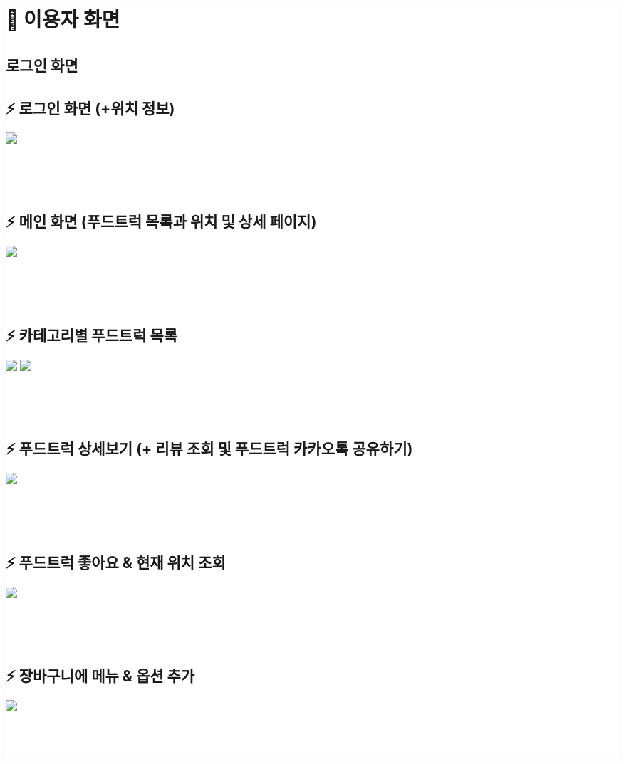 # 👦 이용자 화면

## 로그인 화면


## ⚡ 로그인 화면 (+위치 정보)
<img src="https://user-images.githubusercontent.com/88870452/179361264-35ac9106-f96b-4dfa-bdb1-edd73d8887a6.gif" width="700px"></img>
<br>
<br>
<br>
<br>

## ⚡ 메인 화면 (푸드트럭 목록과 위치 및 상세 페이지)
<img src="https://user-images.githubusercontent.com/88870452/179361268-641945f2-4e69-4ec8-aec5-0842662806ec.gif" width="700px"></img>
<br>
<br>
<br>
<br>

## ⚡ 카테고리별 푸드트럭 목록
<img src="https://user-images.githubusercontent.com/88870452/179361620-4e3cc281-fc71-4cff-8b83-d04bdbed39d1.gif" width="700px"></img>
<img src="https://user-images.githubusercontent.com/88870452/179361665-c26fda2b-d0c3-4072-b9b1-fc0aad2cd37f.gif" width="700px"></img>
<br>
<br>
<br>
<br>

## ⚡ 푸드트럭 상세보기 (+ 리뷰 조회 및 푸드트럭 카카오톡 공유하기)
<img src="https://user-images.githubusercontent.com/88870452/179361666-fdc9319e-4471-4dda-a3de-ec68bf20a7ec.gif" width="700px"></img>
<br>
<br>
<br>
<br>

## ⚡ 푸드트럭 좋아요 & 현재 위치 조회
<img src="https://user-images.githubusercontent.com/88870452/179361668-544063c4-cee9-4a3d-97d5-fb3396e5c09d.gif" width="700px"></img>
<br>
<br>
<br>
<br>

## ⚡ 장바구니에 메뉴 & 옵션 추가
<img src="https://user-images.githubusercontent.com/88870452/179361669-62c846aa-3621-4ac2-b666-c741c6dd1eb0.gif" width="700px"></img>
<br>
<br>
<br>
<br>
